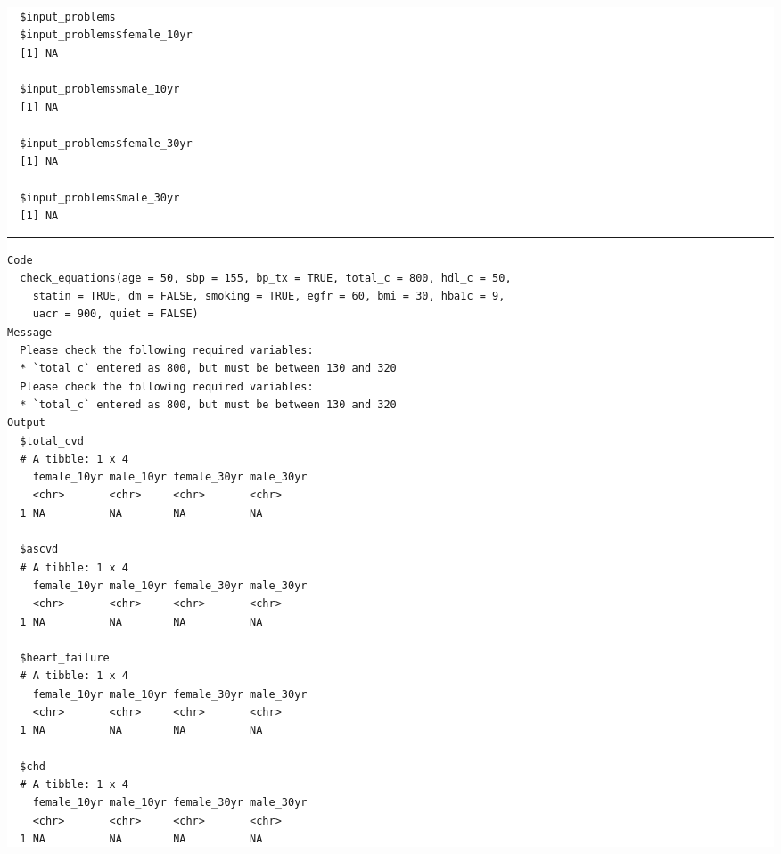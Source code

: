       $input_problems
      $input_problems$female_10yr
      [1] NA
      
      $input_problems$male_10yr
      [1] NA
      
      $input_problems$female_30yr
      [1] NA
      
      $input_problems$male_30yr
      [1] NA
      
      

---

    Code
      check_equations(age = 50, sbp = 155, bp_tx = TRUE, total_c = 800, hdl_c = 50,
        statin = TRUE, dm = FALSE, smoking = TRUE, egfr = 60, bmi = 30, hba1c = 9,
        uacr = 900, quiet = FALSE)
    Message
      Please check the following required variables: 
      * `total_c` entered as 800, but must be between 130 and 320
      Please check the following required variables: 
      * `total_c` entered as 800, but must be between 130 and 320
    Output
      $total_cvd
      # A tibble: 1 x 4
        female_10yr male_10yr female_30yr male_30yr
        <chr>       <chr>     <chr>       <chr>    
      1 NA          NA        NA          NA       
      
      $ascvd
      # A tibble: 1 x 4
        female_10yr male_10yr female_30yr male_30yr
        <chr>       <chr>     <chr>       <chr>    
      1 NA          NA        NA          NA       
      
      $heart_failure
      # A tibble: 1 x 4
        female_10yr male_10yr female_30yr male_30yr
        <chr>       <chr>     <chr>       <chr>    
      1 NA          NA        NA          NA       
      
      $chd
      # A tibble: 1 x 4
        female_10yr male_10yr female_30yr male_30yr
        <chr>       <chr>     <chr>       <chr>    
      1 NA          NA        NA          NA       
      